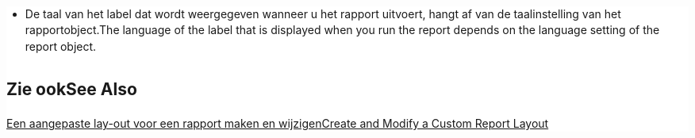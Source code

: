-   <span data-ttu-id="7ded3-185">De taal van het label dat wordt weergegeven wanneer u het rapport uitvoert, hangt af van de taalinstelling van het rapportobject.</span><span class="sxs-lookup"><span data-stu-id="7ded3-185">The language of the label that is displayed when you run the report depends on the language setting of the report object.</span></span>   
  
## <a name="see-also"></a><span data-ttu-id="7ded3-186">Zie ook</span><span class="sxs-lookup"><span data-stu-id="7ded3-186">See Also</span></span>  
 [<span data-ttu-id="7ded3-187">Een aangepaste lay-out voor een rapport maken en wijzigen</span><span class="sxs-lookup"><span data-stu-id="7ded3-187">Create and Modify a Custom Report Layout</span></span>](ui-how-create-custom-report-layout.md)   
